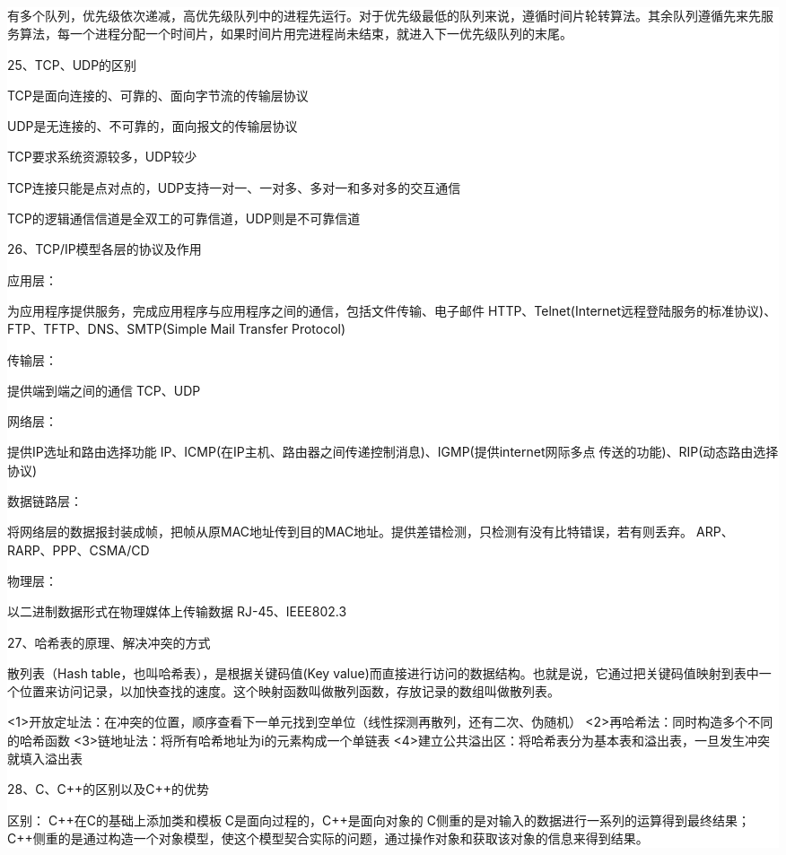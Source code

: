 有多个队列，优先级依次递减，高优先级队列中的进程先运行。对于优先级最低的队列来说，遵循时间片轮转算法。其余队列遵循先来先服务算法，每一个进程分配一个时间片，如果时间片用完进程尚未结束，就进入下一优先级队列的末尾。



25、TCP、UDP的区别

TCP是面向连接的、可靠的、面向字节流的传输层协议

UDP是无连接的、不可靠的，面向报文的传输层协议

TCP要求系统资源较多，UDP较少

TCP连接只能是点对点的，UDP支持一对一、一对多、多对一和多对多的交互通信

TCP的逻辑通信信道是全双工的可靠信道，UDP则是不可靠信道



26、TCP/IP模型各层的协议及作用

应用层：

为应用程序提供服务，完成应用程序与应用程序之间的通信，包括文件传输、电子邮件
HTTP、Telnet(Internet远程登陆服务的标准协议)、FTP、TFTP、DNS、SMTP(Simple Mail Transfer Protocol)

传输层：

提供端到端之间的通信
TCP、UDP

网络层：

提供IP选址和路由选择功能
IP、ICMP(在IP主机、路由器之间传递控制消息)、IGMP(提供internet网际多点
传送的功能)、RIP(动态路由选择协议)

数据链路层：

将网络层的数据报封装成帧，把帧从原MAC地址传到目的MAC地址。提供差错检测，只检测有没有比特错误，若有则丢弃。
ARP、RARP、PPP、CSMA/CD

物理层：

以二进制数据形式在物理媒体上传输数据
RJ-45、IEEE802.3



27、哈希表的原理、解决冲突的方式

散列表（Hash table，也叫哈希表），是根据关键码值(Key value)而直接进行访问的数据结构。也就是说，它通过把关键码值映射到表中一个位置来访问记录，以加快查找的速度。这个映射函数叫做散列函数，存放记录的数组叫做散列表。

<1>开放定址法：在冲突的位置，顺序查看下一单元找到空单位（线性探测再散列，还有二次、伪随机）
<2>再哈希法：同时构造多个不同的哈希函数
<3>链地址法：将所有哈希地址为i的元素构成一个单链表
<4>建立公共溢出区：将哈希表分为基本表和溢出表，一旦发生冲突就填入溢出表



28、C、C++的区别以及C++的优势

区别：
C++在C的基础上添加类和模板
C是面向过程的，C++是面向对象的
C侧重的是对输入的数据进行一系列的运算得到最终结果；C++侧重的是通过构造一个对象模型，使这个模型契合实际的问题，通过操作对象和获取该对象的信息来得到结果。
